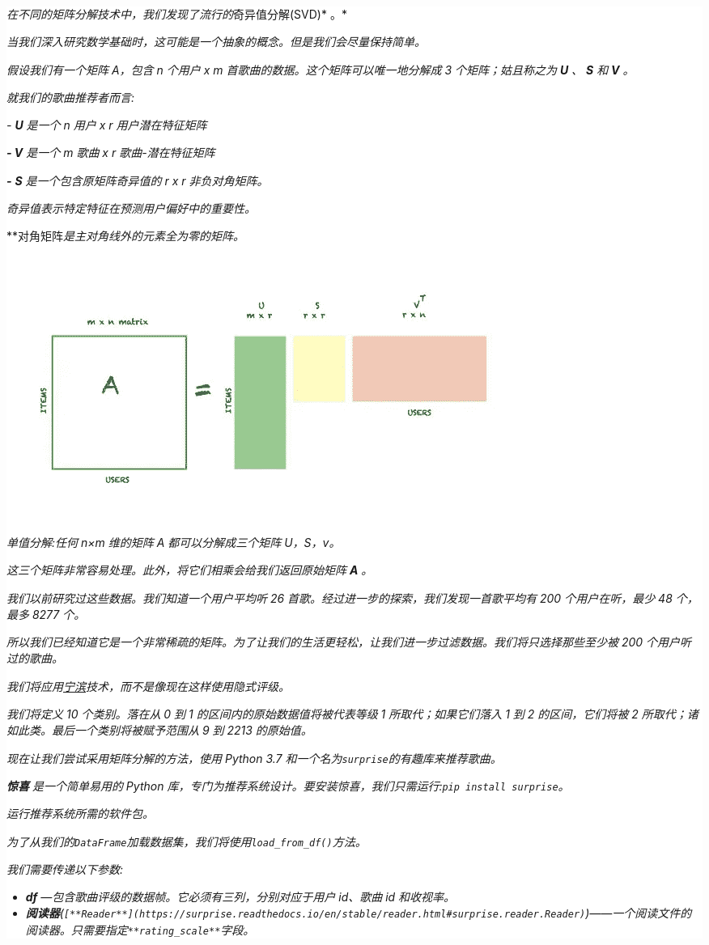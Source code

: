 *在不同的矩阵分解技术中，我们发现了流行的*奇异值分解(SVD)* 。*

*当我们深入研究数学基础时，这可能是一个抽象的概念。但是我们会尽量保持简单。*

*假设我们有一个矩阵 A，包含 n 个用户 x m 首歌曲的数据。这个矩阵可以唯一地分解成 3 个矩阵；姑且称之为 **U** 、 **S** 和 **V** 。*

*就我们的歌曲推荐者而言:*

*- **U** 是一个 *n* 用户 x *r* 用户潜在特征矩阵*

***- V** 是一个 *m* 歌曲 x *r* 歌曲-潜在特征矩阵*

***-** **S** 是一个包含原矩阵奇异值的 *r x r* *非负*对角矩阵。*

*奇异值表示特定特征在预测用户偏好中的重要性。*

**对角矩阵*是主对角线外的元素全为零的矩阵。*

*![](img/1000ead49941fa47144292c3377ed210.png)*

*单值分解:任何 n×m 维的矩阵 A 都可以分解成三个矩阵 U，S，v。*

*这三个矩阵非常容易处理。此外，将它们相乘会给我们返回原始矩阵 **A** 。*

*我们以前研究过这些数据。我们知道一个用户平均听 26 首歌。经过进一步的探索，我们发现一首歌平均有 200 个用户在听，最少 48 个，最多 8277 个。*

*所以我们已经知道它是一个非常稀疏的矩阵。为了让我们的生活更轻松，让我们进一步过滤数据。我们将只选择那些至少被 200 个用户听过的歌曲。*

*我们将应用[宁滨](https://en.wikipedia.org/wiki/Data_binning)技术，而不是像现在这样使用隐式评级。*

*我们将定义 10 个类别。落在从 0 到 1 的区间内的原始数据值将被代表等级 1 所取代；如果它们落入 1 到 2 的区间，它们将被 2 所取代；诸如此类。最后一个类别将被赋予范围从 9 到 2213 的原始值。*

*现在让我们尝试采用矩阵分解的方法，使用 Python 3.7 和一个名为`surprise`的有趣库来推荐歌曲。*

****惊喜*** 是一个简单易用的 Python 库，专门为推荐系统设计。要安装惊喜，我们只需运行:`pip install surprise`。*

*运行推荐系统所需的软件包。*

*为了从我们的`DataFrame`加载数据集，我们将使用`load_from_df()`方法。*

*我们需要传递以下参数:*

*   ***df** —包含歌曲评级的数据帧。它必须有三列，分别对应于用户 id、歌曲 id 和收视率。*
*   ***阅读器**(`[**Reader**](https://surprise.readthedocs.io/en/stable/reader.html#surprise.reader.Reader)`)——一个阅读文件的阅读器。只需要指定`**rating_scale**`字段。*
